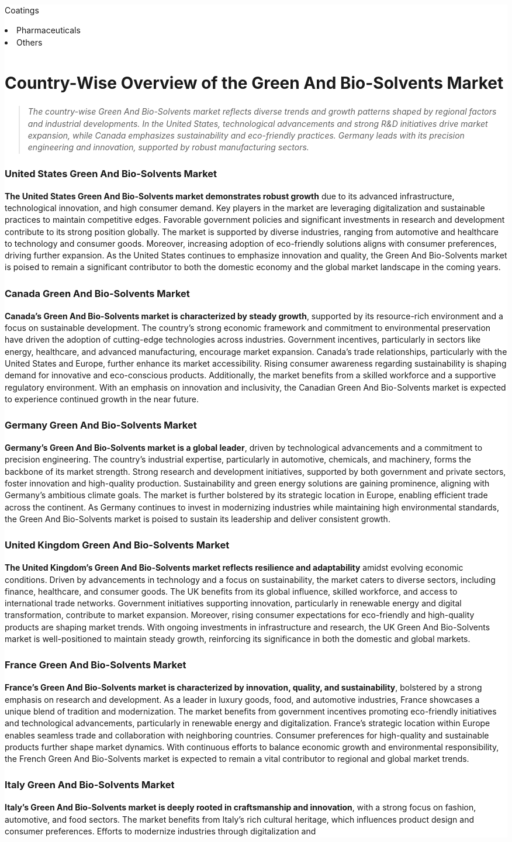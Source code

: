 Coatings</li><li>Pharmaceuticals</li><li>Others</li></ul><h1><span class="">Country-Wise Overview of the Green And Bio-Solvents  Market<br /></span></h1><blockquote><p><em><span class="">The country-wise Green And Bio-Solvents  market reflects diverse trends and growth patterns shaped by regional factors and industrial developments. In the United States, technological advancements and strong R&amp;D initiatives drive market expansion, while Canada emphasizes sustainability and eco-friendly practices. Germany leads with its precision engineering and innovation, supported by robust manufacturing sectors.</span></em></p></blockquote><h3><strong>United States Green And Bio-Solvents  Market</strong></h3><p><strong>The United States Green And Bio-Solvents  market demonstrates robust growth</strong> due to its advanced infrastructure, technological innovation, and high consumer demand. Key players in the market are leveraging digitalization and sustainable practices to maintain competitive edges. Favorable government policies and significant investments in research and development contribute to its strong position globally. The market is supported by diverse industries, ranging from automotive and healthcare to technology and consumer goods. Moreover, increasing adoption of eco-friendly solutions aligns with consumer preferences, driving further expansion. As the United States continues to emphasize innovation and quality, the Green And Bio-Solvents  market is poised to remain a significant contributor to both the domestic economy and the global market landscape in the coming years.</p><h3><strong>Canada Green And Bio-Solvents  Market</strong></h3><p><strong>Canada&rsquo;s Green And Bio-Solvents  market is characterized by steady growth</strong>, supported by its resource-rich environment and a focus on sustainable development. The country&rsquo;s strong economic framework and commitment to environmental preservation have driven the adoption of cutting-edge technologies across industries. Government incentives, particularly in sectors like energy, healthcare, and advanced manufacturing, encourage market expansion. Canada&rsquo;s trade relationships, particularly with the United States and Europe, further enhance its market accessibility. Rising consumer awareness regarding sustainability is shaping demand for innovative and eco-conscious products. Additionally, the market benefits from a skilled workforce and a supportive regulatory environment. With an emphasis on innovation and inclusivity, the Canadian Green And Bio-Solvents  market is expected to experience continued growth in the near future.</p><h3><strong>Germany Green And Bio-Solvents  Market</strong></h3><p><strong>Germany&rsquo;s Green And Bio-Solvents  market is a global leader</strong>, driven by technological advancements and a commitment to precision engineering. The country&rsquo;s industrial expertise, particularly in automotive, chemicals, and machinery, forms the backbone of its market strength. Strong research and development initiatives, supported by both government and private sectors, foster innovation and high-quality production. Sustainability and green energy solutions are gaining prominence, aligning with Germany&rsquo;s ambitious climate goals. The market is further bolstered by its strategic location in Europe, enabling efficient trade across the continent. As Germany continues to invest in modernizing industries while maintaining high environmental standards, the Green And Bio-Solvents  market is poised to sustain its leadership and deliver consistent growth.</p><h3><strong>United Kingdom Green And Bio-Solvents  Market</strong></h3><p><strong>The United Kingdom&rsquo;s Green And Bio-Solvents  market reflects resilience and adaptability</strong> amidst evolving economic conditions. Driven by advancements in technology and a focus on sustainability, the market caters to diverse sectors, including finance, healthcare, and consumer goods. The UK benefits from its global influence, skilled workforce, and access to international trade networks. Government initiatives supporting innovation, particularly in renewable energy and digital transformation, contribute to market expansion. Moreover, rising consumer expectations for eco-friendly and high-quality products are shaping market trends. With ongoing investments in infrastructure and research, the UK Green And Bio-Solvents  market is well-positioned to maintain steady growth, reinforcing its significance in both the domestic and global markets.</p><h3><strong>France Green And Bio-Solvents  Market</strong></h3><p><strong>France&rsquo;s Green And Bio-Solvents  market is characterized by innovation, quality, and sustainability</strong>, bolstered by a strong emphasis on research and development. As a leader in luxury goods, food, and automotive industries, France showcases a unique blend of tradition and modernization. The market benefits from government incentives promoting eco-friendly initiatives and technological advancements, particularly in renewable energy and digitalization. France&rsquo;s strategic location within Europe enables seamless trade and collaboration with neighboring countries. Consumer preferences for high-quality and sustainable products further shape market dynamics. With continuous efforts to balance economic growth and environmental responsibility, the French Green And Bio-Solvents  market is expected to remain a vital contributor to regional and global market trends.</p><h3><strong>Italy Green And Bio-Solvents  Market</strong></h3><p><strong>Italy&rsquo;s Green And Bio-Solvents  market is deeply rooted in craftsmanship and innovation</strong>, with a strong focus on fashion, automotive, and food sectors. The market benefits from Italy&rsquo;s rich cultural heritage, which influences product design and consumer preferences. Efforts to modernize industries through digitalization and